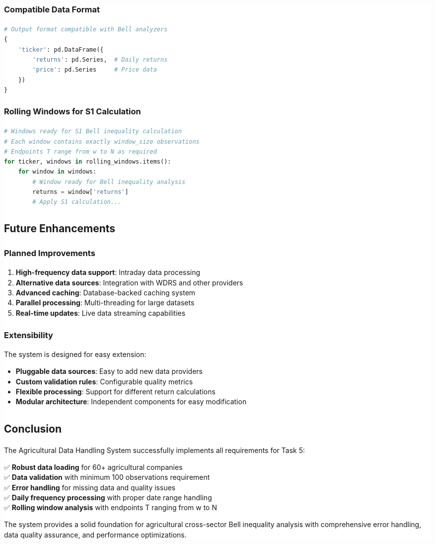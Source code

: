 ### Compatible Data Format

```python
# Output format compatible with Bell analyzers
{
    'ticker': pd.DataFrame({
        'returns': pd.Series,  # Daily returns
        'price': pd.Series     # Price data
    })
}
```

### Rolling Windows for S1 Calculation

```python
# Windows ready for S1 Bell inequality calculation
# Each window contains exactly window_size observations
# Endpoints T range from w to N as required
for ticker, windows in rolling_windows.items():
    for window in windows:
        # Window ready for Bell inequality analysis
        returns = window['returns']
        # Apply S1 calculation...
```

## Future Enhancements

### Planned Improvements

1. **High-frequency data support**: Intraday data processing
2. **Alternative data sources**: Integration with WDRS and other providers
3. **Advanced caching**: Database-backed caching system
4. **Parallel processing**: Multi-threading for large datasets
5. **Real-time updates**: Live data streaming capabilities

### Extensibility

The system is designed for easy extension:

- **Pluggable data sources**: Easy to add new data providers
- **Custom validation rules**: Configurable quality metrics
- **Flexible processing**: Support for different return calculations
- **Modular architecture**: Independent components for easy modification

## Conclusion

The Agricultural Data Handling System successfully implements all requirements for Task 5:

✅ **Robust data loading** for 60+ agricultural companies  
✅ **Data validation** with minimum 100 observations requirement  
✅ **Error handling** for missing data and quality issues  
✅ **Daily frequency processing** with proper date range handling  
✅ **Rolling window analysis** with endpoints T ranging from w to N  

The system provides a solid foundation for agricultural cross-sector Bell inequality analysis with comprehensive error handling, data quality assurance, and performance optimizations.